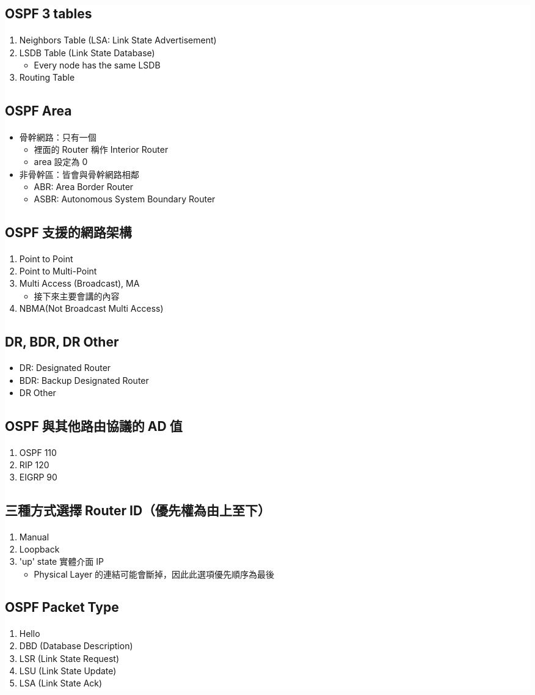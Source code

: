 ## OSPF 3 tables

1. Neighbors Table (LSA: Link State Advertisement)
2. LSDB Table (Link State Database)
   - Every node has the same LSDB
3. Routing Table

## OSPF Area

- 骨幹網路：只有一個
  - 裡面的 Router 稱作 Interior Router
  - area 設定為 0
- 非骨幹區：皆會與骨幹網路相鄰
  - ABR: Area Border Router
  - ASBR: Autonomous System Boundary Router

## OSPF 支援的網路架構

1. Point to Point
2. Point to Multi-Point
3. Multi Access (Broadcast), MA
   - 接下來主要會講的內容
4. NBMA(Not Broadcast Multi Access)

## DR, BDR, DR Other

- DR: Designated Router
- BDR: Backup Designated Router
- DR Other

## OSPF 與其他路由協議的 AD 值

1. OSPF 110
2. RIP 120
3. EIGRP 90

## 三種方式選擇 Router ID（優先權為由上至下）

1. Manual
2. Loopback
3. 'up' state 實體介面 IP
   - Physical Layer 的連結可能會斷掉，因此此選項優先順序為最後

## OSPF Packet Type

1. Hello
2. DBD (Database Description)
3. LSR (Link State Request)
4. LSU (Link State Update)
5. LSA (Link State Ack)
